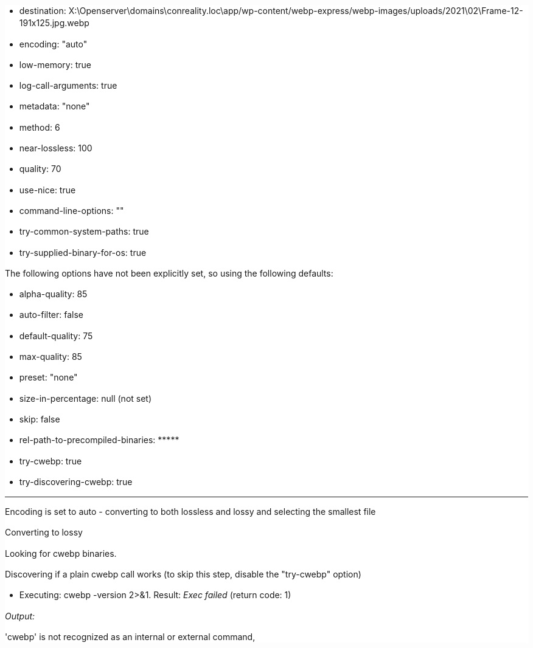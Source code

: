 - destination: X:\Openserver\domains\conreality.loc\app/wp-content/webp-express/webp-images/uploads/2021\02\Frame-12-191x125.jpg.webp

- encoding: "auto"

- low-memory: true

- log-call-arguments: true

- metadata: "none"

- method: 6

- near-lossless: 100

- quality: 70

- use-nice: true

- command-line-options: ""

- try-common-system-paths: true

- try-supplied-binary-for-os: true


The following options have not been explicitly set, so using the following defaults:

- alpha-quality: 85

- auto-filter: false

- default-quality: 75

- max-quality: 85

- preset: "none"

- size-in-percentage: null (not set)

- skip: false

- rel-path-to-precompiled-binaries: *****

- try-cwebp: true

- try-discovering-cwebp: true

------------


Encoding is set to auto - converting to both lossless and lossy and selecting the smallest file


Converting to lossy

Looking for cwebp binaries.

Discovering if a plain cwebp call works (to skip this step, disable the "try-cwebp" option)

- Executing: cwebp -version 2>&1. Result: *Exec failed* (return code: 1)


*Output:* 

'cwebp' is not recognized as an internal or external command,
